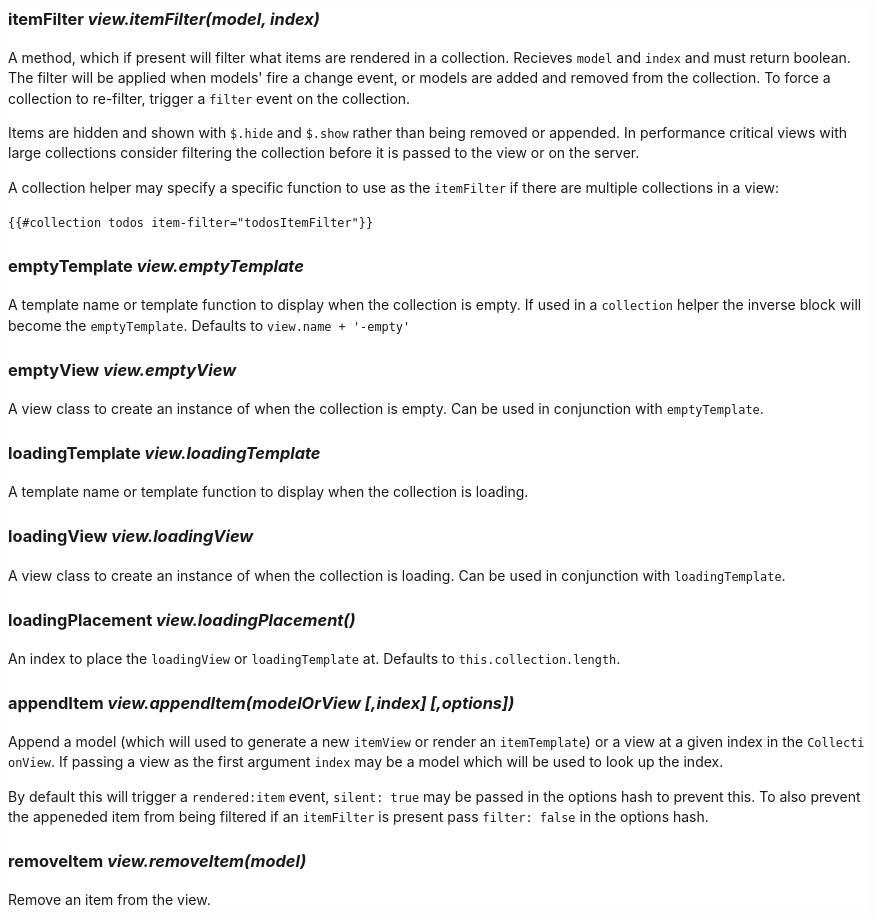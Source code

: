 ### itemFilter *view.itemFilter(model, index)*

A method, which if present will filter what items are rendered in a collection. Recieves `model` and `index` and must return boolean. The filter will be applied when models' fire a change event, or models are added and removed from the collection. To force a collection to re-filter, trigger a `filter` event on the collection.

Items are hidden and shown with `$.hide` and `$.show` rather than being removed or appended. In performance critical views with large collections consider filtering the collection before it is passed to the view or on the server.

A collection helper may specify a specific function to use as the `itemFilter` if there are multiple collections in a view:

    {{#collection todos item-filter="todosItemFilter"}}

### emptyTemplate *view.emptyTemplate*

A template name or template function to display when the collection is empty. If used in a `collection` helper the inverse block will become the `emptyTemplate`. Defaults to `view.name + '-empty'`

### emptyView *view.emptyView*

A view class to create an instance of when the collection is empty. Can be used in conjunction with `emptyTemplate`.

### loadingTemplate *view.loadingTemplate*

A template name or template function to display when the collection is loading.

### loadingView *view.loadingView*

A view class to create an instance of when the collection is loading.  Can be used in conjunction with `loadingTemplate`.

### loadingPlacement *view.loadingPlacement()*

An index to place the `loadingView` or `loadingTemplate` at. Defaults to `this.collection.length`.

### appendItem *view.appendItem(modelOrView [,index] [,options])*

Append a model (which will used to generate a new `itemView` or render an `itemTemplate`) or a view at a given index in the `CollectionView`. If passing a view as the first argument `index` may be a model which will be used to look up the index.

By default this will trigger a `rendered:item` event, `silent: true` may be passed in the options hash to prevent this. To also prevent the appeneded item from being filtered if an `itemFilter` is present pass `filter: false` in the options hash.

### removeItem *view.removeItem(model)*

Remove an item from the view.

